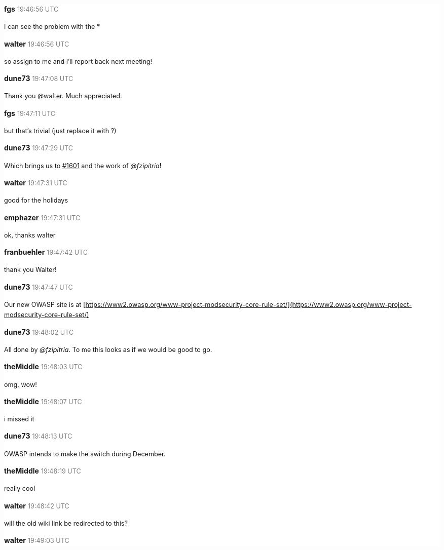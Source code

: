 **fgs** <span style="color: grey; font-size: 90%;">19:46:56 UTC</span>

<span style="font-size: 90%;">I can see the problem with the *</span>

**walter** <span style="color: grey; font-size: 90%;">19:46:56 UTC</span>

<span style="font-size: 90%;">so assign to me and I’ll report back next meeting!</span>

**dune73** <span style="color: grey; font-size: 90%;">19:47:08 UTC</span>

<span style="font-size: 90%;">Thank you @walter. Much appreciated.</span>

**fgs** <span style="color: grey; font-size: 90%;">19:47:11 UTC</span>

<span style="font-size: 90%;">but that’s trivial (just replace it with ?)</span>

**dune73** <span style="color: grey; font-size: 90%;">19:47:29 UTC</span>

<span style="font-size: 90%;">Which brings us to [#1601](https://github.com/coreruleset/coreruleset/issues/#1601) and the work of _@fzipitria_!</span>

**walter** <span style="color: grey; font-size: 90%;">19:47:31 UTC</span>

<span style="font-size: 90%;">good for the holidays</span>

**emphazer** <span style="color: grey; font-size: 90%;">19:47:31 UTC</span>

<span style="font-size: 90%;">ok, thanks walter</span>

**franbuehler** <span style="color: grey; font-size: 90%;">19:47:42 UTC</span>

<span style="font-size: 90%;">thank you Walter!</span>

**dune73** <span style="color: grey; font-size: 90%;">19:47:47 UTC</span>

<span style="font-size: 90%;">Our new OWASP site is at [https://www2.owasp.org/www-project-modsecurity-core-rule-set/](https://www2.owasp.org/www-project-modsecurity-core-rule-set/)</span>

**dune73** <span style="color: grey; font-size: 90%;">19:48:02 UTC</span>

<span style="font-size: 90%;">All done by _@fzipitria_. To me this looks as if we would be good to go.</span>

**theMiddle** <span style="color: grey; font-size: 90%;">19:48:03 UTC</span>

<span style="font-size: 90%;">omg, wow!</span>

**theMiddle** <span style="color: grey; font-size: 90%;">19:48:07 UTC</span>

<span style="font-size: 90%;">i missed it</span>

**dune73** <span style="color: grey; font-size: 90%;">19:48:13 UTC</span>

<span style="font-size: 90%;">OWASP intends to make the switch during December.</span>

**theMiddle** <span style="color: grey; font-size: 90%;">19:48:19 UTC</span>

<span style="font-size: 90%;">really cool</span>

**walter** <span style="color: grey; font-size: 90%;">19:48:42 UTC</span>

<span style="font-size: 90%;">will the old wiki link be redirected to this?</span>

**walter** <span style="color: grey; font-size: 90%;">19:49:03 UTC</span>

